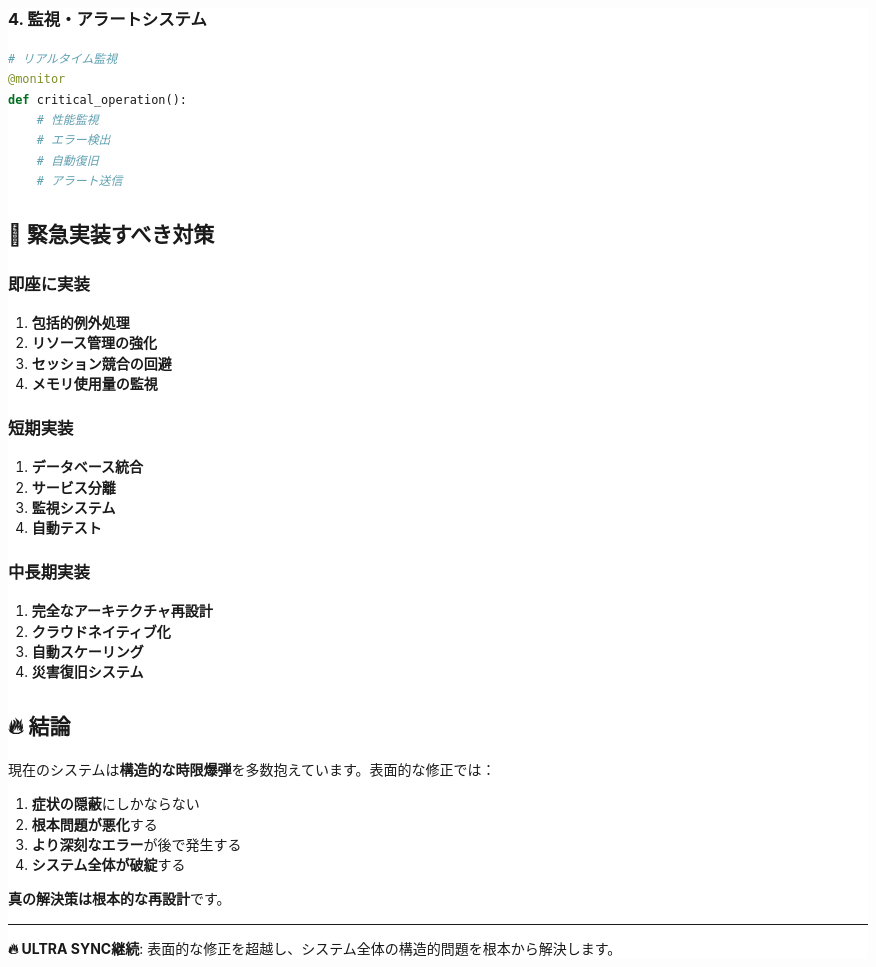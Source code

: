 ### **4. 監視・アラートシステム**
```python
# リアルタイム監視
@monitor
def critical_operation():
    # 性能監視
    # エラー検出
    # 自動復旧
    # アラート送信
```

## 🎯 **緊急実装すべき対策**

### **即座に実装**
1. **包括的例外処理**
2. **リソース管理の強化**
3. **セッション競合の回避**
4. **メモリ使用量の監視**

### **短期実装**
1. **データベース統合**
2. **サービス分離**
3. **監視システム**
4. **自動テスト**

### **中長期実装**
1. **完全なアーキテクチャ再設計**
2. **クラウドネイティブ化**
3. **自動スケーリング**
4. **災害復旧システム**

## 🔥 **結論**

現在のシステムは**構造的な時限爆弾**を多数抱えています。表面的な修正では：

1. **症状の隠蔽**にしかならない
2. **根本問題が悪化**する
3. **より深刻なエラー**が後で発生する
4. **システム全体が破綻**する

**真の解決策は根本的な再設計**です。

---

**🔥 ULTRA SYNC継続**: 表面的な修正を超越し、システム全体の構造的問題を根本から解決します。